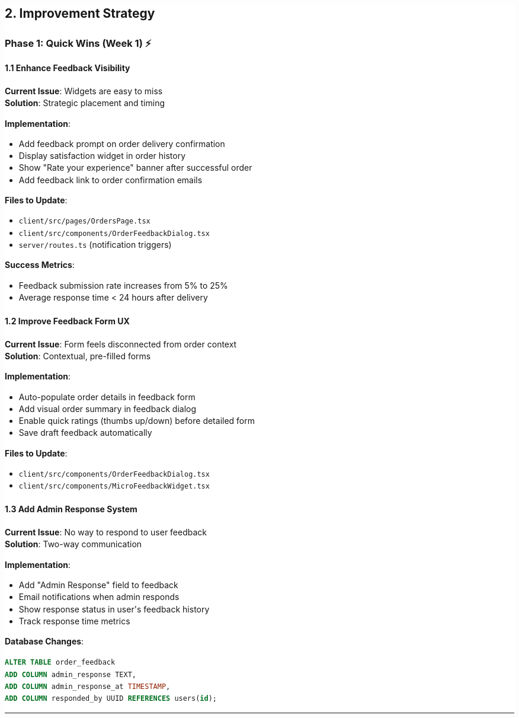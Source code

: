 
## 2. Improvement Strategy

### Phase 1: Quick Wins (Week 1) ⚡

#### 1.1 Enhance Feedback Visibility
**Current Issue**: Widgets are easy to miss  
**Solution**: Strategic placement and timing

**Implementation**:
- Add feedback prompt on order delivery confirmation
- Display satisfaction widget in order history
- Show "Rate your experience" banner after successful order
- Add feedback link to order confirmation emails

**Files to Update**:
- `client/src/pages/OrdersPage.tsx`
- `client/src/components/OrderFeedbackDialog.tsx`
- `server/routes.ts` (notification triggers)

**Success Metrics**:
- Feedback submission rate increases from 5% to 25%
- Average response time < 24 hours after delivery

#### 1.2 Improve Feedback Form UX
**Current Issue**: Form feels disconnected from order context  
**Solution**: Contextual, pre-filled forms

**Implementation**:
- Auto-populate order details in feedback form
- Add visual order summary in feedback dialog
- Enable quick ratings (thumbs up/down) before detailed form
- Save draft feedback automatically

**Files to Update**:
- `client/src/components/OrderFeedbackDialog.tsx`
- `client/src/components/MicroFeedbackWidget.tsx`

#### 1.3 Add Admin Response System
**Current Issue**: No way to respond to user feedback  
**Solution**: Two-way communication

**Implementation**:
- Add "Admin Response" field to feedback
- Email notifications when admin responds
- Show response status in user's feedback history
- Track response time metrics

**Database Changes**:
```sql
ALTER TABLE order_feedback 
ADD COLUMN admin_response TEXT,
ADD COLUMN admin_response_at TIMESTAMP,
ADD COLUMN responded_by UUID REFERENCES users(id);
```

---